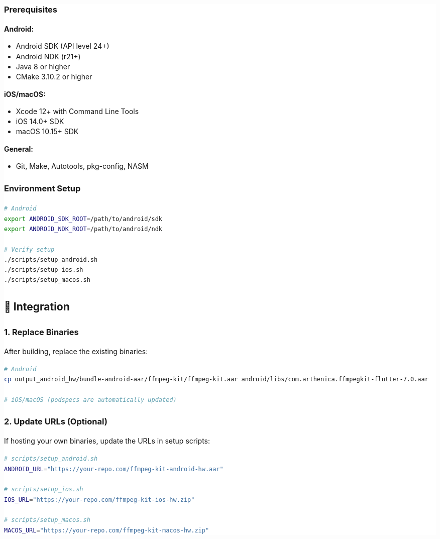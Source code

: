 ### Prerequisites

**Android:**
- Android SDK (API level 24+)
- Android NDK (r21+)
- Java 8 or higher
- CMake 3.10.2 or higher

**iOS/macOS:**
- Xcode 12+ with Command Line Tools
- iOS 14.0+ SDK
- macOS 10.15+ SDK

**General:**
- Git, Make, Autotools, pkg-config, NASM

### Environment Setup

```bash
# Android
export ANDROID_SDK_ROOT=/path/to/android/sdk
export ANDROID_NDK_ROOT=/path/to/android/ndk

# Verify setup
./scripts/setup_android.sh
./scripts/setup_ios.sh
./scripts/setup_macos.sh
```

## 🔄 Integration

### 1. Replace Binaries

After building, replace the existing binaries:

```bash
# Android
cp output_android_hw/bundle-android-aar/ffmpeg-kit/ffmpeg-kit.aar android/libs/com.arthenica.ffmpegkit-flutter-7.0.aar

# iOS/macOS (podspecs are automatically updated)
```

### 2. Update URLs (Optional)

If hosting your own binaries, update the URLs in setup scripts:

```bash
# scripts/setup_android.sh
ANDROID_URL="https://your-repo.com/ffmpeg-kit-android-hw.aar"

# scripts/setup_ios.sh
IOS_URL="https://your-repo.com/ffmpeg-kit-ios-hw.zip"

# scripts/setup_macos.sh
MACOS_URL="https://your-repo.com/ffmpeg-kit-macos-hw.zip"
```

